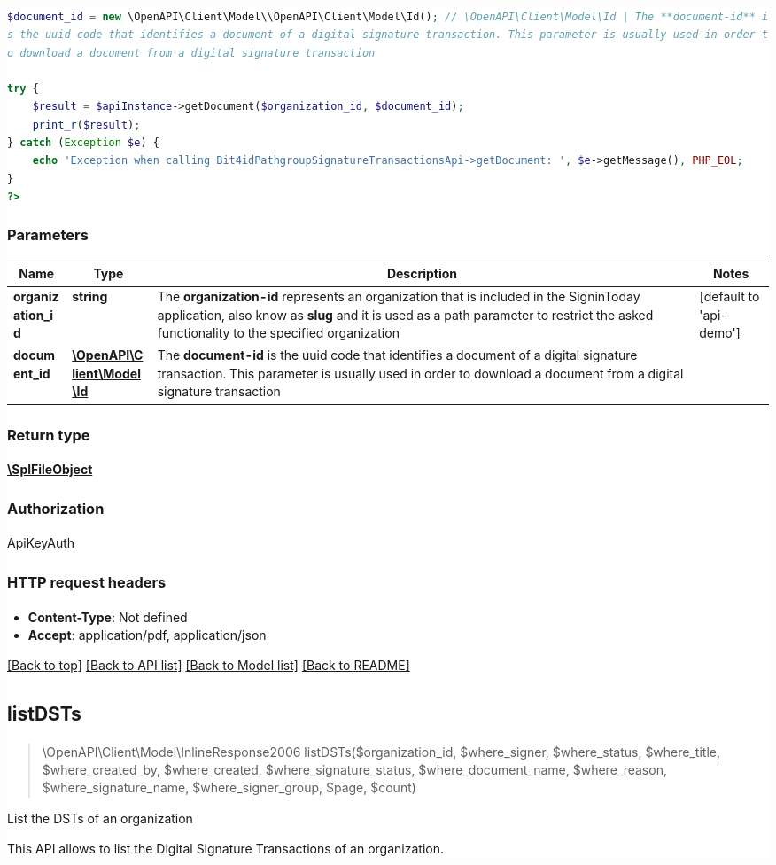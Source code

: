 ```php
$document_id = new \OpenAPI\Client\Model\\OpenAPI\Client\Model\Id(); // \OpenAPI\Client\Model\Id | The **document-id** is the uuid code that identifies a document of a digital signature transaction. This parameter is usually used in order to download a document from a digital signature transaction

try {
    $result = $apiInstance->getDocument($organization_id, $document_id);
    print_r($result);
} catch (Exception $e) {
    echo 'Exception when calling Bit4idPathgroupSignatureTransactionsApi->getDocument: ', $e->getMessage(), PHP_EOL;
}
?>
```

### Parameters


Name | Type | Description  | Notes
------------- | ------------- | ------------- | -------------
 **organization_id** | **string**| The **organization-id** represents an organization that is included in the SigninToday application, also know as **slug** and it is used as a path parameter to restrict the asked functionality to the specified organization | [default to &#39;api-demo&#39;]
 **document_id** | [**\OpenAPI\Client\Model\Id**](../Model/.md)| The **document-id** is the uuid code that identifies a document of a digital signature transaction. This parameter is usually used in order to download a document from a digital signature transaction |

### Return type

[**\SplFileObject**](../Model/\SplFileObject.md)

### Authorization

[ApiKeyAuth](../../README.md#ApiKeyAuth)

### HTTP request headers

- **Content-Type**: Not defined
- **Accept**: application/pdf, application/json

[[Back to top]](#) [[Back to API list]](../../README.md#documentation-for-api-endpoints)
[[Back to Model list]](../../README.md#documentation-for-models)
[[Back to README]](../../README.md)


## listDSTs

> \OpenAPI\Client\Model\InlineResponse2006 listDSTs($organization_id, $where_signer, $where_status, $where_title, $where_created_by, $where_created, $where_signature_status, $where_document_name, $where_reason, $where_signature_name, $where_signer_group, $page, $count)

List the DSTs of an organization

This API allows to list the Digital Signature Transactions of an organization.

